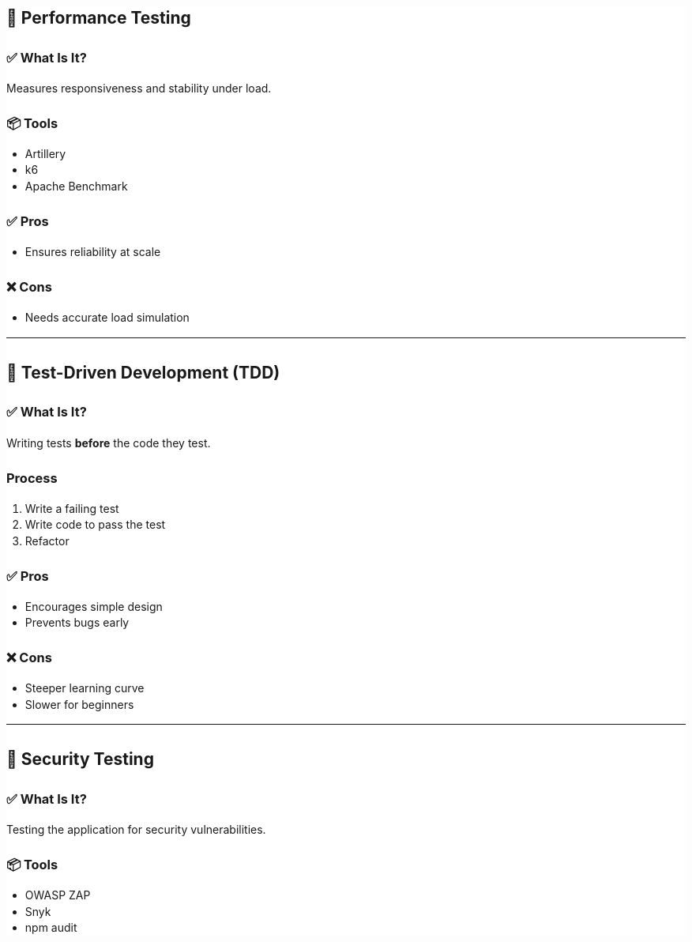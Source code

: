 ## 🚀 Performance Testing

### ✅ What Is It?
Measures responsiveness and stability under load.

### 📦 Tools
- Artillery
- k6
- Apache Benchmark

### ✅ Pros
- Ensures reliability at scale

### ❌ Cons
- Needs accurate load simulation

---

## 🧱 Test-Driven Development (TDD)

### ✅ What Is It?
Writing tests **before** the code they test.

### Process
1. Write a failing test
2. Write code to pass the test
3. Refactor

### ✅ Pros
- Encourages simple design
- Prevents bugs early

### ❌ Cons
- Steeper learning curve
- Slower for beginners

---

## 🔐 Security Testing

### ✅ What Is It?
Testing the application for security vulnerabilities.

### 📦 Tools
- OWASP ZAP
- Snyk
- npm audit
